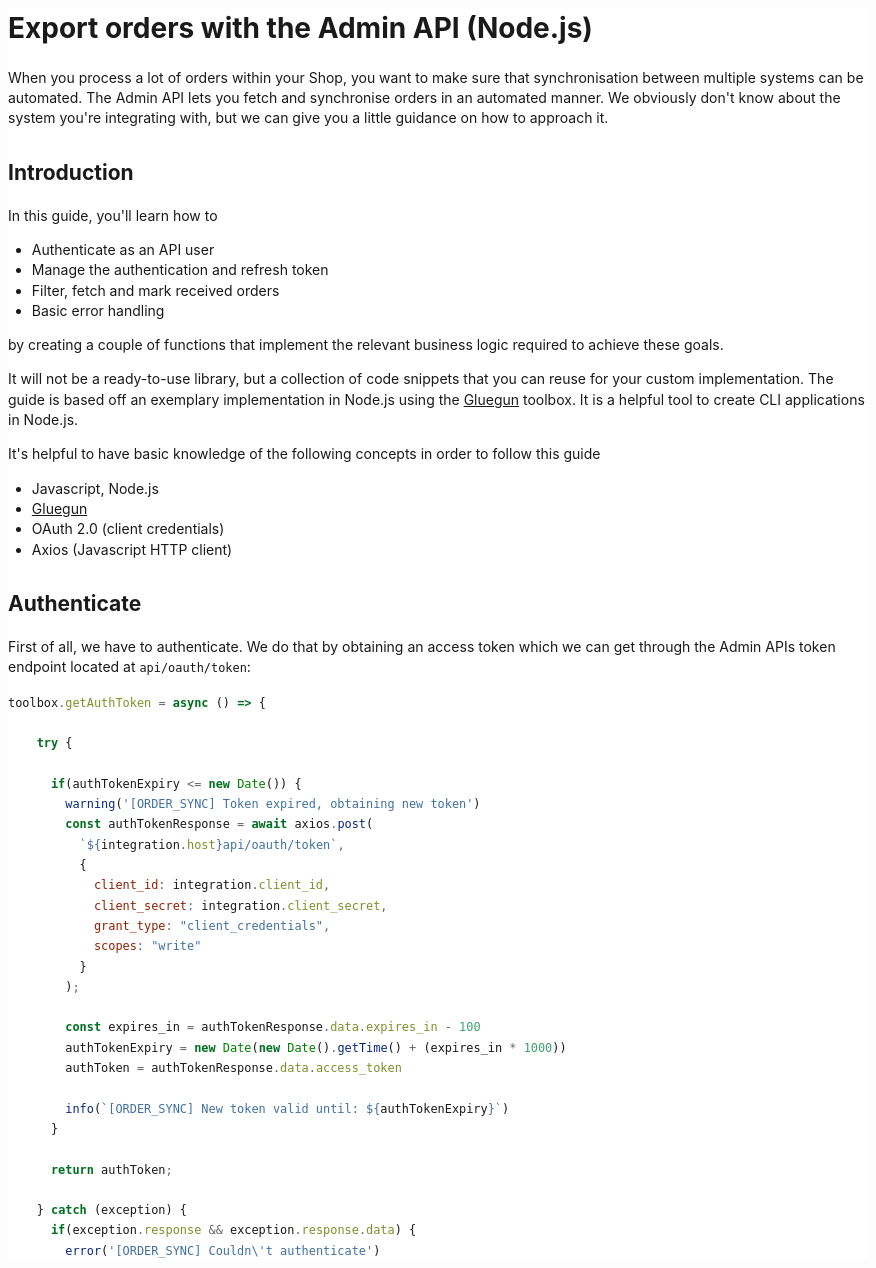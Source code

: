 # Export orders with the Admin API \(Node.js\)

When you process a lot of orders within your Shop, you want to make sure that synchronisation between multiple systems can be automated. The Admin API lets you fetch and synchronise orders in an automated manner. We obviously don't know about the system you're integrating with, but we can give you a little guidance on how to approach it.

## Introduction

In this guide, you'll learn how to

* Authenticate as an API user
* Manage the authentication and refresh token
* Filter, fetch and mark received orders
* Basic error handling

by creating a couple of functions that implement the relevant business logic required to achieve these goals.

It will not be a ready-to-use library, but a collection of code snippets that you can reuse for your custom implementation. The guide is based off an exemplary implementation in Node.js using the [Gluegun](https://github.com/infinitered/gluegun) toolbox. It is a helpful tool to create CLI applications in Node.js.

It's helpful to have basic knowledge of the following concepts in order to follow this guide

* Javascript, Node.js
* [Gluegun](https://github.com/infinitered/gluegun)
* OAuth 2.0 \(client credentials\)
* Axios \(Javascript HTTP client\)

## Authenticate

First of all, we have to authenticate. We do that by obtaining an access token which we can get through the Admin APIs token endpoint located at `api/oauth/token`:

```javascript
toolbox.getAuthToken = async () => {

    try {
      
      if(authTokenExpiry <= new Date()) {
        warning('[ORDER_SYNC] Token expired, obtaining new token')
        const authTokenResponse = await axios.post(
          `${integration.host}api/oauth/token`,
          {
            client_id: integration.client_id,
            client_secret: integration.client_secret,
            grant_type: "client_credentials",
            scopes: "write"
          }
        );

        const expires_in = authTokenResponse.data.expires_in - 100
        authTokenExpiry = new Date(new Date().getTime() + (expires_in * 1000))
        authToken = authTokenResponse.data.access_token
        
        info(`[ORDER_SYNC] New token valid until: ${authTokenExpiry}`)
      }

      return authToken;

    } catch (exception) {
      if(exception.response && exception.response.data) {
        error('[ORDER_SYNC] Couldn\'t authenticate')
```